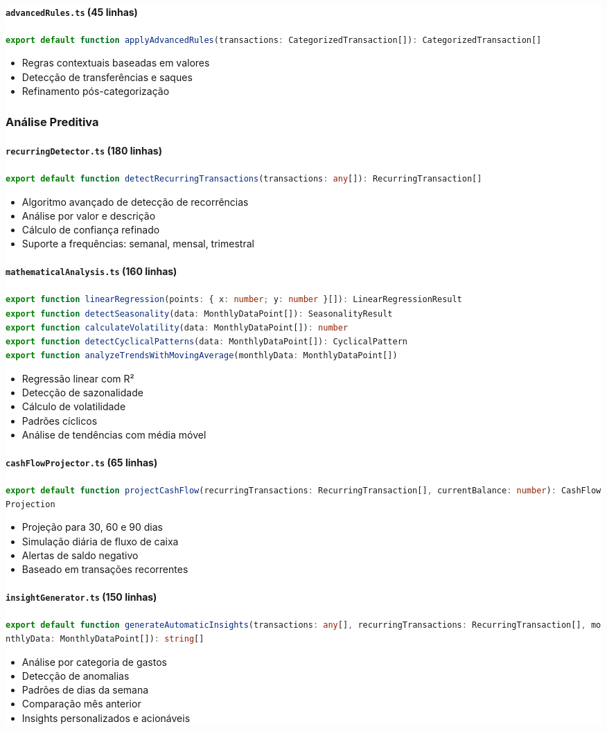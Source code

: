 #### `advancedRules.ts` (45 linhas)
```typescript
export default function applyAdvancedRules(transactions: CategorizedTransaction[]): CategorizedTransaction[]
```
- Regras contextuais baseadas em valores
- Detecção de transferências e saques
- Refinamento pós-categorização

### Análise Preditiva

#### `recurringDetector.ts` (180 linhas)
```typescript
export default function detectRecurringTransactions(transactions: any[]): RecurringTransaction[]
```
- Algoritmo avançado de detecção de recorrências
- Análise por valor e descrição
- Cálculo de confiança refinado
- Suporte a frequências: semanal, mensal, trimestral

#### `mathematicalAnalysis.ts` (160 linhas)
```typescript
export function linearRegression(points: { x: number; y: number }[]): LinearRegressionResult
export function detectSeasonality(data: MonthlyDataPoint[]): SeasonalityResult
export function calculateVolatility(data: MonthlyDataPoint[]): number
export function detectCyclicalPatterns(data: MonthlyDataPoint[]): CyclicalPattern
export function analyzeTrendsWithMovingAverage(monthlyData: MonthlyDataPoint[])
```
- Regressão linear com R²
- Detecção de sazonalidade
- Cálculo de volatilidade
- Padrões cíclicos
- Análise de tendências com média móvel

#### `cashFlowProjector.ts` (65 linhas)
```typescript
export default function projectCashFlow(recurringTransactions: RecurringTransaction[], currentBalance: number): CashFlowProjection
```
- Projeção para 30, 60 e 90 dias
- Simulação diária de fluxo de caixa
- Alertas de saldo negativo
- Baseado em transações recorrentes

#### `insightGenerator.ts` (150 linhas)
```typescript
export default function generateAutomaticInsights(transactions: any[], recurringTransactions: RecurringTransaction[], monthlyData: MonthlyDataPoint[]): string[]
```
- Análise por categoria de gastos
- Detecção de anomalias
- Padrões de dias da semana
- Comparação mês anterior
- Insights personalizados e acionáveis

